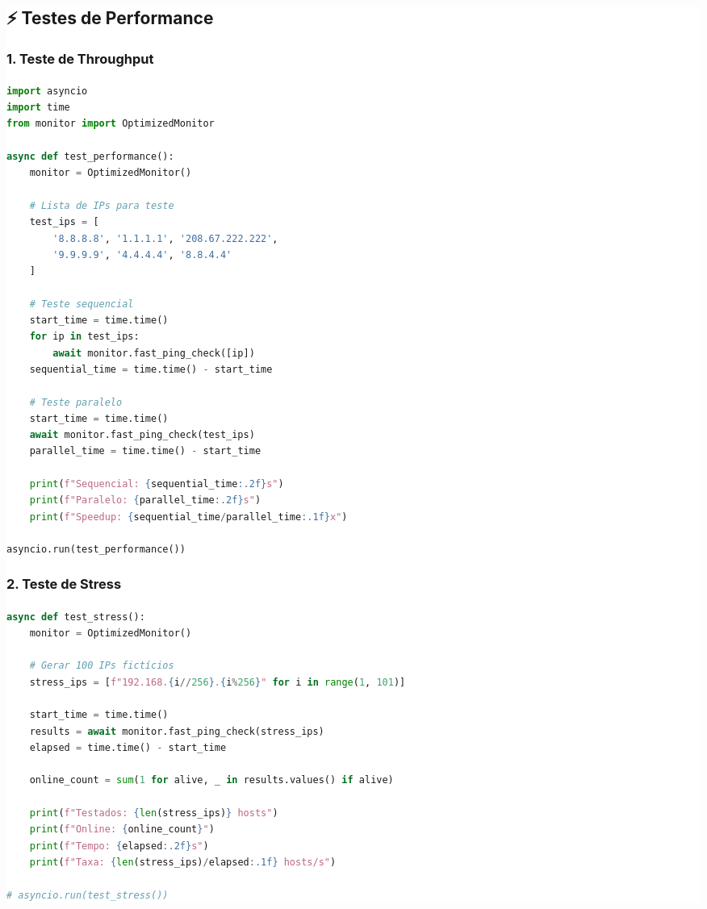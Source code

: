 
## ⚡ Testes de Performance

### 1. Teste de Throughput
```python
import asyncio
import time
from monitor import OptimizedMonitor

async def test_performance():
    monitor = OptimizedMonitor()
    
    # Lista de IPs para teste
    test_ips = [
        '8.8.8.8', '1.1.1.1', '208.67.222.222',
        '9.9.9.9', '4.4.4.4', '8.8.4.4'
    ]
    
    # Teste sequencial
    start_time = time.time()
    for ip in test_ips:
        await monitor.fast_ping_check([ip])
    sequential_time = time.time() - start_time
    
    # Teste paralelo
    start_time = time.time()
    await monitor.fast_ping_check(test_ips)
    parallel_time = time.time() - start_time
    
    print(f"Sequencial: {sequential_time:.2f}s")
    print(f"Paralelo: {parallel_time:.2f}s")
    print(f"Speedup: {sequential_time/parallel_time:.1f}x")

asyncio.run(test_performance())
```

### 2. Teste de Stress
```python
async def test_stress():
    monitor = OptimizedMonitor()
    
    # Gerar 100 IPs fictícios
    stress_ips = [f"192.168.{i//256}.{i%256}" for i in range(1, 101)]
    
    start_time = time.time()
    results = await monitor.fast_ping_check(stress_ips)
    elapsed = time.time() - start_time
    
    online_count = sum(1 for alive, _ in results.values() if alive)
    
    print(f"Testados: {len(stress_ips)} hosts")
    print(f"Online: {online_count}")
    print(f"Tempo: {elapsed:.2f}s")
    print(f"Taxa: {len(stress_ips)/elapsed:.1f} hosts/s")

# asyncio.run(test_stress())
```
